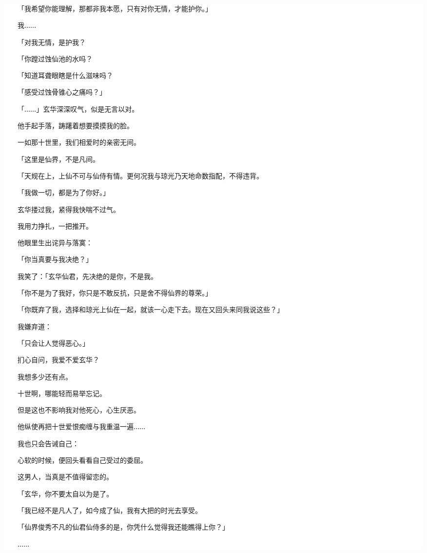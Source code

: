 &emsp;&emsp;「我希望你能理解，那都非我本愿，只有对你无情，才能护你。」  
  
&emsp;&emsp;我……  
  
&emsp;&emsp;「对我无情，是护我？  
  
&emsp;&emsp;「你蹚过蚀仙池的水吗？  
  
&emsp;&emsp;「知道耳聋眼瞎是什么滋味吗？  
  
&emsp;&emsp;「感受过蚀骨锥心之痛吗？」  
  
&emsp;&emsp;「……」玄华深深叹气，似是无言以对。  
  
&emsp;&emsp;他手起手落，踌躇着想要摸摸我的脸。  
  
&emsp;&emsp;一如那十世里，我们相爱时的亲密无间。  
  
&emsp;&emsp;「这里是仙界，不是凡间。  
  
&emsp;&emsp;「天规在上，上仙不可与仙侍有情。更何况我与琼光乃天地命数指配，不得违背。  
  
&emsp;&emsp;「我做一切，都是为了你好。」  
  
&emsp;&emsp;玄华搂过我，紧得我快喘不过气。  
  
&emsp;&emsp;我用力挣扎，一把推开。  
  
&emsp;&emsp;他眼里生出诧异与落寞：  
  
&emsp;&emsp;「你当真要与我决绝？」  
  
&emsp;&emsp;我笑了：「玄华仙君，先决绝的是你，不是我。  
  
&emsp;&emsp;「你不是为了我好，你只是不敢反抗，只是舍不得仙界的尊荣。」  
  
&emsp;&emsp;「你既弃了我，选择和琼光上仙在一起，就该一心走下去。现在又回头来同我说这些？」  
  
&emsp;&emsp;我嫌弃道：  
  
&emsp;&emsp;「只会让人觉得恶心。」  
  
&emsp;&emsp;扪心自问，我爱不爱玄华？  
  
&emsp;&emsp;我想多少还有点。  
  
&emsp;&emsp;十世啊，哪能轻而易举忘记。  
  
&emsp;&emsp;但是这也不影响我对他死心，心生厌恶。  
  
&emsp;&emsp;他纵使再把十世爱恨痴缠与我重温一遍……  
  
&emsp;&emsp;我也只会告诫自己：  
  
&emsp;&emsp;心软的时候，便回头看看自己受过的委屈。  
  
&emsp;&emsp;这男人，当真是不值得留恋的。  
  
&emsp;&emsp;「玄华，你不要太自以为是了。  
  
&emsp;&emsp;「我已经不是凡人了，如今成了仙，我有大把的时光去享受。  
  
&emsp;&emsp;「仙界俊秀不凡的仙君仙侍多的是，你凭什么觉得我还能瞧得上你？」  
  
&emsp;&emsp;……  
  